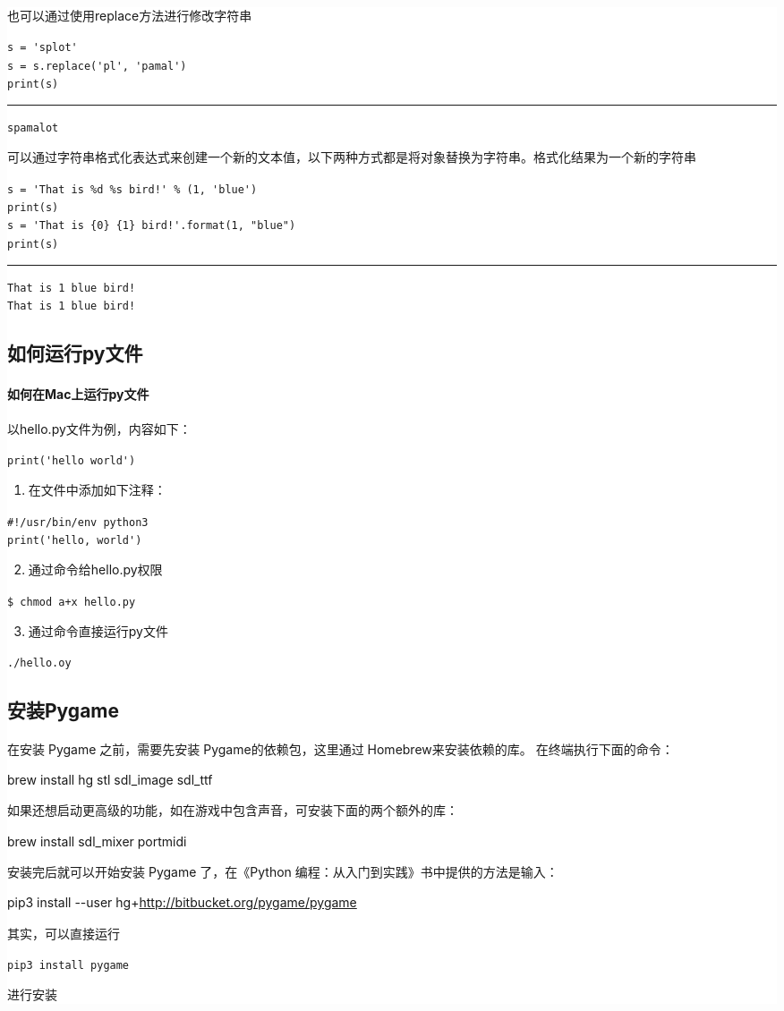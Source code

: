 也可以通过使用replace方法进行修改字符串

```
s = 'splot'
s = s.replace('pl', 'pamal')
print(s)
```
---
```
spamalot
```

可以通过字符串格式化表达式来创建一个新的文本值，以下两种方式都是将对象替换为字符串。格式化结果为一个新的字符串
```
s = 'That is %d %s bird!' % (1, 'blue')
print(s)
s = 'That is {0} {1} bird!'.format(1, "blue")
print(s)
```
---
```
That is 1 blue bird!
That is 1 blue bird!
```

## 如何运行py文件

#### 如何在Mac上运行py文件
以hello.py文件为例，内容如下：

```
print('hello world')
```

1. 在文件中添加如下注释：

```
#!/usr/bin/env python3
print('hello, world')
```

2. 通过命令给hello.py权限

```
$ chmod a+x hello.py
```

3. 通过命令直接运行py文件

```
./hello.oy
```


## 安装Pygame

在安装 Pygame 之前，需要先安装 Pygame的依赖包，这里通过 Homebrew来安装依赖的库。
在终端执行下面的命令：

brew install hg stl sdl_image sdl_ttf

如果还想启动更高级的功能，如在游戏中包含声音，可安装下面的两个额外的库：

brew install sdl_mixer portmidi

安装完后就可以开始安装 Pygame 了，在《Python 编程：从入门到实践》书中提供的方法是输入：

pip3 install --user hg+http://bitbucket.org/pygame/pygame

其实，可以直接运行
```
pip3 install pygame
```
进行安装